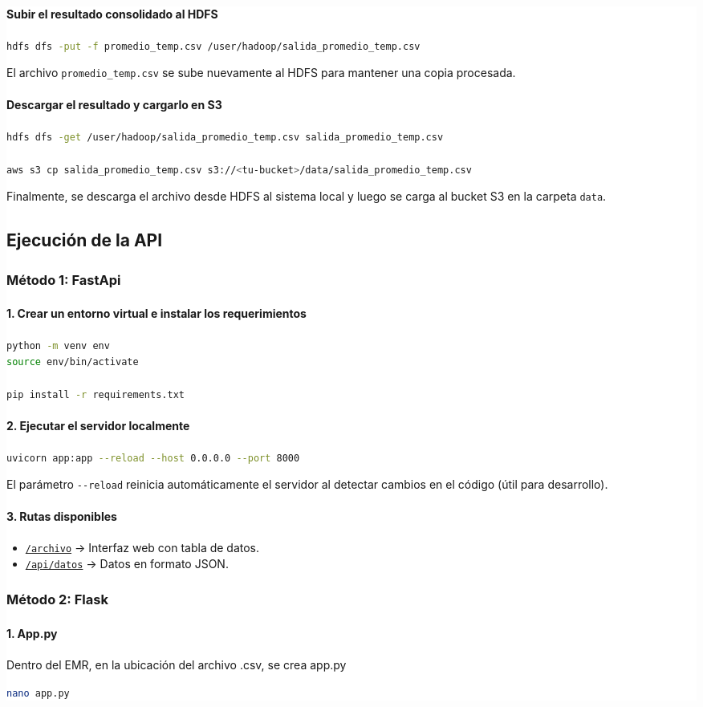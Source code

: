 #### Subir el resultado consolidado al HDFS

```bash
hdfs dfs -put -f promedio_temp.csv /user/hadoop/salida_promedio_temp.csv
```
El archivo `promedio_temp.csv` se sube nuevamente al HDFS para mantener una copia procesada.

#### Descargar el resultado y cargarlo en S3

```bash
hdfs dfs -get /user/hadoop/salida_promedio_temp.csv salida_promedio_temp.csv

aws s3 cp salida_promedio_temp.csv s3://<tu-bucket>/data/salida_promedio_temp.csv
```
Finalmente, se descarga el archivo desde HDFS al sistema local y luego se carga al bucket S3 en la carpeta `data`.

## Ejecución de la API

### Método 1: FastApi

#### 1. Crear un entorno virtual e instalar los requerimientos

```bash
python -m venv env
source env/bin/activate

pip install -r requirements.txt
```

#### 2. Ejecutar el servidor localmente

```bash
uvicorn app:app --reload --host 0.0.0.0 --port 8000
```


El parámetro `--reload` reinicia automáticamente el servidor al detectar cambios en el código (útil para desarrollo).

#### 3. Rutas disponibles

- [`/archivo`](http://localhost:8000/archivo) → Interfaz web con tabla de datos.
- [`/api/datos`](http://localhost:8000/api/datos) → Datos en formato JSON.

### Método 2: Flask

#### 1. App.py

Dentro del EMR, en la ubicación del archivo .csv, se crea app.py

```bash
nano app.py
```
